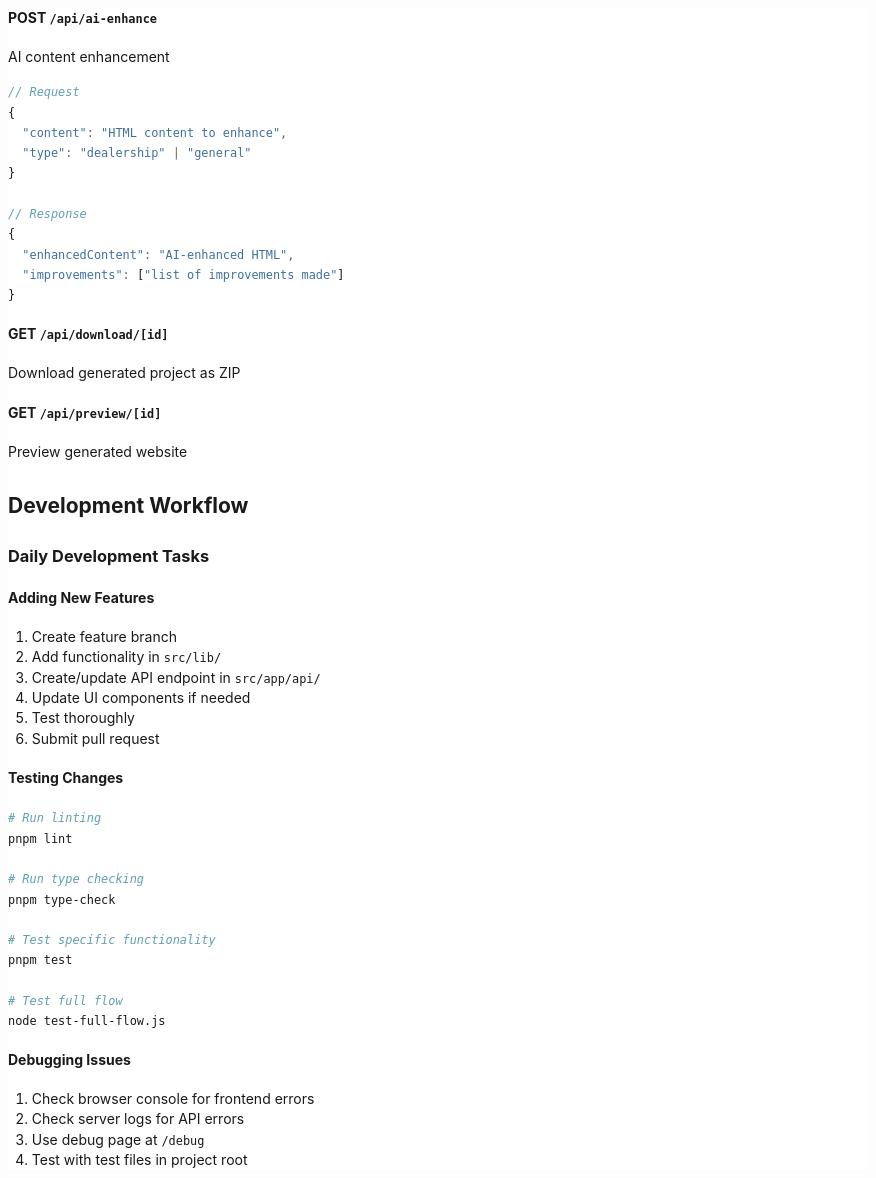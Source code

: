 #### POST `/api/ai-enhance`
AI content enhancement
```typescript
// Request
{
  "content": "HTML content to enhance",
  "type": "dealership" | "general"
}

// Response
{
  "enhancedContent": "AI-enhanced HTML",
  "improvements": ["list of improvements made"]
}
```

#### GET `/api/download/[id]`
Download generated project as ZIP

#### GET `/api/preview/[id]`
Preview generated website

## Development Workflow

### Daily Development Tasks

#### Adding New Features
1. Create feature branch
2. Add functionality in `src/lib/`
3. Create/update API endpoint in `src/app/api/`
4. Update UI components if needed
5. Test thoroughly
6. Submit pull request

#### Testing Changes
```bash
# Run linting
pnpm lint

# Run type checking
pnpm type-check

# Test specific functionality
pnpm test

# Test full flow
node test-full-flow.js
```

#### Debugging Issues
1. Check browser console for frontend errors
2. Check server logs for API errors
3. Use debug page at `/debug`
4. Test with test files in project root
